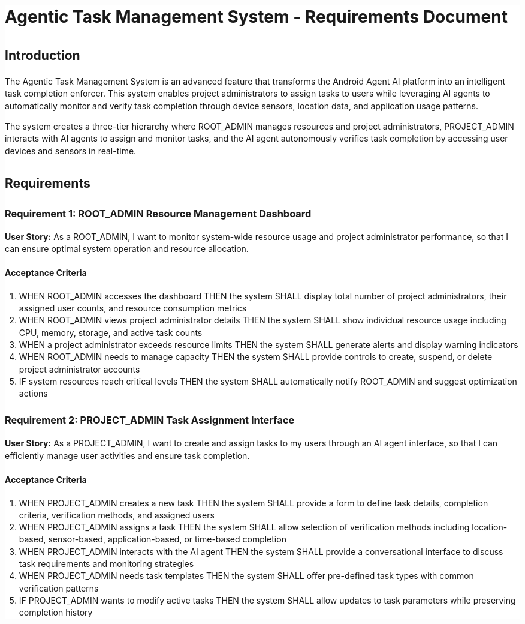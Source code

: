 # Agentic Task Management System - Requirements Document

## Introduction

The Agentic Task Management System is an advanced feature that transforms the Android Agent AI platform into an intelligent task completion enforcer. This system enables project administrators to assign tasks to users while leveraging AI agents to automatically monitor and verify task completion through device sensors, location data, and application usage patterns.

The system creates a three-tier hierarchy where ROOT_ADMIN manages resources and project administrators, PROJECT_ADMIN interacts with AI agents to assign and monitor tasks, and the AI agent autonomously verifies task completion by accessing user devices and sensors in real-time.

## Requirements

### Requirement 1: ROOT_ADMIN Resource Management Dashboard

**User Story:** As a ROOT_ADMIN, I want to monitor system-wide resource usage and project administrator performance, so that I can ensure optimal system operation and resource allocation.

#### Acceptance Criteria

1. WHEN ROOT_ADMIN accesses the dashboard THEN the system SHALL display total number of project administrators, their assigned user counts, and resource consumption metrics
2. WHEN ROOT_ADMIN views project administrator details THEN the system SHALL show individual resource usage including CPU, memory, storage, and active task counts
3. WHEN a project administrator exceeds resource limits THEN the system SHALL generate alerts and display warning indicators
4. WHEN ROOT_ADMIN needs to manage capacity THEN the system SHALL provide controls to create, suspend, or delete project administrator accounts
5. IF system resources reach critical levels THEN the system SHALL automatically notify ROOT_ADMIN and suggest optimization actions

### Requirement 2: PROJECT_ADMIN Task Assignment Interface

**User Story:** As a PROJECT_ADMIN, I want to create and assign tasks to my users through an AI agent interface, so that I can efficiently manage user activities and ensure task completion.

#### Acceptance Criteria

1. WHEN PROJECT_ADMIN creates a new task THEN the system SHALL provide a form to define task details, completion criteria, verification methods, and assigned users
2. WHEN PROJECT_ADMIN assigns a task THEN the system SHALL allow selection of verification methods including location-based, sensor-based, application-based, or time-based completion
3. WHEN PROJECT_ADMIN interacts with the AI agent THEN the system SHALL provide a conversational interface to discuss task requirements and monitoring strategies
4. WHEN PROJECT_ADMIN needs task templates THEN the system SHALL offer pre-defined task types with common verification patterns
5. IF PROJECT_ADMIN wants to modify active tasks THEN the system SHALL allow updates to task parameters while preserving completion history

